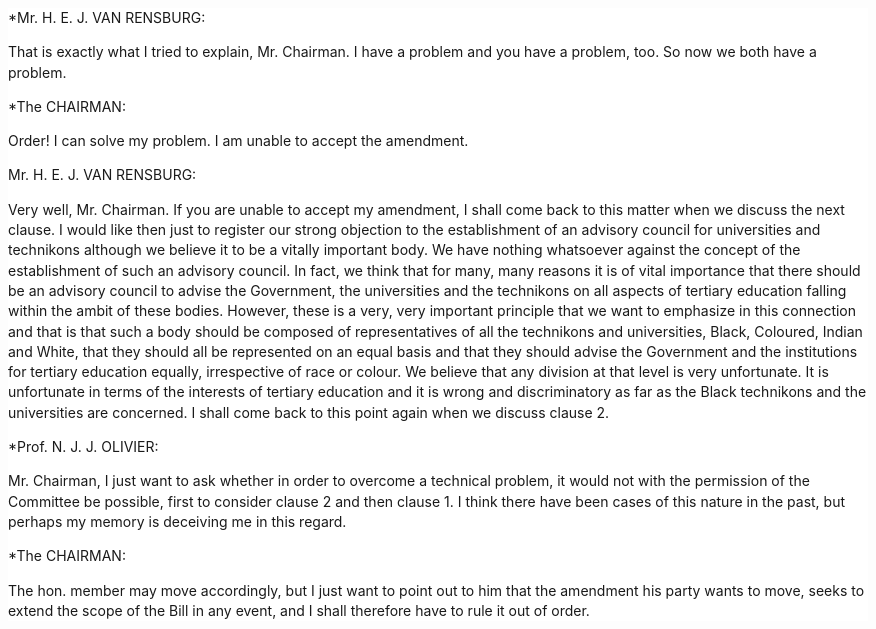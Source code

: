 <from>*Mr. <person refersTo="hansard_za">H. E. J. VAN RENSBURG</person>:</from>

<p>That is exactly what I tried to explain, Mr. Chairman. I have a problem and you have a problem, too. So now we both have a problem.</p>

</speech>

<speech by="#chairman">

<from>*The <person refersTo="hansard_za">CHAIRMAN</person>:</from>

<p>Order! I can solve my problem. I am unable to accept the amendment.</p>

</speech>

<speech by="#van_rensburg">

<from>Mr. <person refersTo="hansard_za">H. E. J. VAN RENSBURG</person>:</from>

<p>Very well, Mr. Chairman. If you are unable to accept <span class="col_9781-9782" refersTo="page_1397"/>my amendment, I shall come back to this matter when we discuss the next clause. I would like then just to register our strong objection to the establishment of an advisory council for universities and technikons although we believe it to be a vitally important body. We have nothing whatsoever against the concept of the establishment of such an advisory council. In fact, we think that for many, many reasons it is of vital importance that there should be an advisory council to advise the Government, the universities and the technikons on all aspects of tertiary education falling within the ambit of these bodies. However, these is a very, very important principle that we want to emphasize in this connection and that is that such a body should be composed of representatives of all the technikons and universities, Black, Coloured, Indian and White, that they should all be represented on an equal basis and that they should advise the Government and the institutions for tertiary education equally, irrespective of race or colour. We believe that any division at that level is very unfortunate. It is unfortunate in terms of the interests of tertiary education and it is wrong and discriminatory as far as the Black technikons and the universities are concerned. I shall come back to this point again when we discuss clause 2.</p>

</speech>

<speech by="#olivier">

<from>*Prof. <person refersTo="hansard_za">N. J. J. OLIVIER</person>:</from>

<p>Mr. Chairman, I just want to ask whether in order to overcome a technical problem, it would not with the permission of the Committee be possible, first to consider clause 2 and then clause 1. I think there have been cases of this nature in the past, but perhaps my memory is deceiving me in this regard.</p>

</speech>

<speech by="#chairman">

<from>*The <person refersTo="hansard_za">CHAIRMAN</person>:</from>

<p>The hon. member may move accordingly, but I just want to point out to him that the amendment his party wants to move, seeks to extend the scope of the Bill in any event, and I shall therefore have to rule it out of order.</p>

</speech>

<speech by="#olivier">
